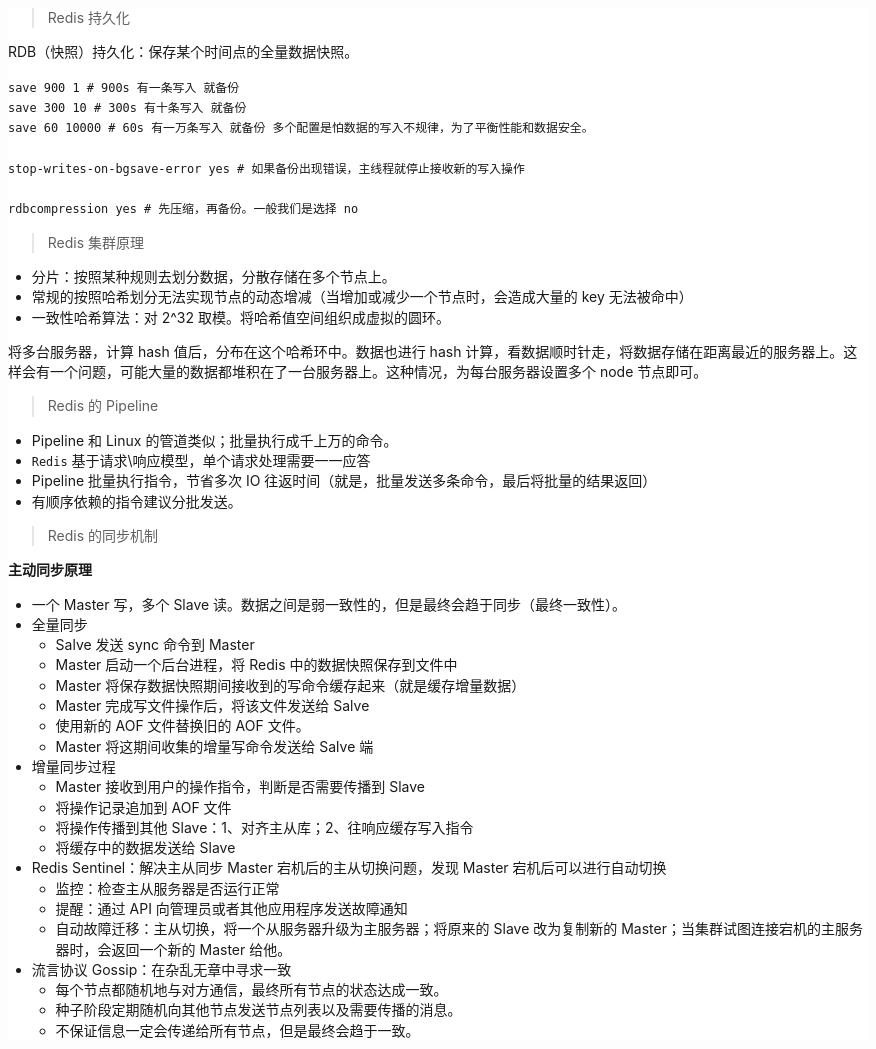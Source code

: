 > Redis 持久化

RDB（快照）持久化：保存某个时间点的全量数据快照。

```shell
save 900 1 # 900s 有一条写入 就备份
save 300 10 # 300s 有十条写入 就备份
save 60 10000 # 60s 有一万条写入 就备份 多个配置是怕数据的写入不规律，为了平衡性能和数据安全。

stop-writes-on-bgsave-error yes # 如果备份出现错误，主线程就停止接收新的写入操作

rdbcompression yes # 先压缩，再备份。一般我们是选择 no
```

> Redis 集群原理

- 分片：按照某种规则去划分数据，分散存储在多个节点上。
- 常规的按照哈希划分无法实现节点的动态增减（当增加或减少一个节点时，会造成大量的 key 无法被命中）
- 一致性哈希算法：对 2^32 取模。将哈希值空间组织成虚拟的圆环。

将多台服务器，计算 hash 值后，分布在这个哈希环中。数据也进行 hash 计算，看数据顺时针走，将数据存储在距离最近的服务器上。这样会有一个问题，可能大量的数据都堆积在了一台服务器上。这种情况，为每台服务器设置多个 node 节点即可。

> Redis 的 Pipeline

- Pipeline 和 Linux 的管道类似；批量执行成千上万的命令。
- `Redis` 基于请求\响应模型，单个请求处理需要一一应答
- Pipeline 批量执行指令，节省多次 IO 往返时间（就是，批量发送多条命令，最后将批量的结果返回）
- 有顺序依赖的指令建议分批发送。

> Redis 的同步机制

**主动同步原理**

- 一个 Master 写，多个 Slave 读。数据之间是弱一致性的，但是最终会趋于同步（最终一致性）。
- 全量同步
    - Salve 发送 sync 命令到 Master
    - Master 启动一个后台进程，将 Redis 中的数据快照保存到文件中
    - Master 将保存数据快照期间接收到的写命令缓存起来（就是缓存增量数据）
    - Master 完成写文件操作后，将该文件发送给 Salve
    - 使用新的 AOF 文件替换旧的 AOF 文件。
    - Master 将这期间收集的增量写命令发送给 Salve 端
- 增量同步过程
    - Master 接收到用户的操作指令，判断是否需要传播到 Slave
    - 将操作记录追加到 AOF 文件
    - 将操作传播到其他 Slave：1、对齐主从库；2、往响应缓存写入指令
    - 将缓存中的数据发送给 Slave
- Redis Sentinel：解决主从同步 Master 宕机后的主从切换问题，发现 Master 宕机后可以进行自动切换
    - 监控：检查主从服务器是否运行正常
    - 提醒：通过 API 向管理员或者其他应用程序发送故障通知
    - 自动故障迁移：主从切换，将一个从服务器升级为主服务器；将原来的 Slave 改为复制新的 Master；当集群试图连接宕机的主服务器时，会返回一个新的 Master 给他。
- 流言协议 Gossip：在杂乱无章中寻求一致
    - 每个节点都随机地与对方通信，最终所有节点的状态达成一致。
    - 种子阶段定期随机向其他节点发送节点列表以及需要传播的消息。
    - 不保证信息一定会传递给所有节点，但是最终会趋于一致。
